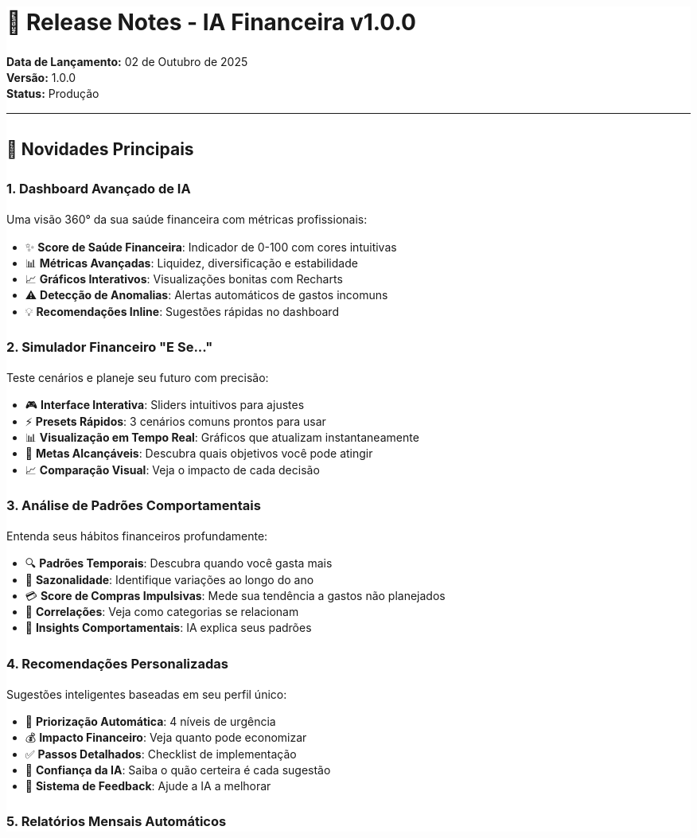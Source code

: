 # 🎉 Release Notes - IA Financeira v1.0.0

**Data de Lançamento:** 02 de Outubro de 2025  
**Versão:** 1.0.0  
**Status:** Produção

---

## 🚀 Novidades Principais

### 1. Dashboard Avançado de IA

Uma visão 360° da sua saúde financeira com métricas profissionais:

- ✨ **Score de Saúde Financeira**: Indicador de 0-100 com cores intuitivas
- 📊 **Métricas Avançadas**: Liquidez, diversificação e estabilidade
- 📈 **Gráficos Interativos**: Visualizações bonitas com Recharts
- ⚠️ **Detecção de Anomalias**: Alertas automáticos de gastos incomuns
- 💡 **Recomendações Inline**: Sugestões rápidas no dashboard

### 2. Simulador Financeiro "E Se..."

Teste cenários e planeje seu futuro com precisão:

- 🎮 **Interface Interativa**: Sliders intuitivos para ajustes
- ⚡ **Presets Rápidos**: 3 cenários comuns prontos para usar
- 📊 **Visualização em Tempo Real**: Gráficos que atualizam instantaneamente
- 🎯 **Metas Alcançáveis**: Descubra quais objetivos você pode atingir
- 📈 **Comparação Visual**: Veja o impacto de cada decisão

### 3. Análise de Padrões Comportamentais

Entenda seus hábitos financeiros profundamente:

- 🔍 **Padrões Temporais**: Descubra quando você gasta mais
- 🌊 **Sazonalidade**: Identifique variações ao longo do ano
- 💳 **Score de Compras Impulsivas**: Mede sua tendência a gastos não planejados
- 🔗 **Correlações**: Veja como categorias se relacionam
- 💬 **Insights Comportamentais**: IA explica seus padrões

### 4. Recomendações Personalizadas

Sugestões inteligentes baseadas em seu perfil único:

- 🎯 **Priorização Automática**: 4 níveis de urgência
- 💰 **Impacto Financeiro**: Veja quanto pode economizar
- ✅ **Passos Detalhados**: Checklist de implementação
- 🤖 **Confiança da IA**: Saiba o quão certeira é cada sugestão
- 📝 **Sistema de Feedback**: Ajude a IA a melhorar

### 5. Relatórios Mensais Automáticos
